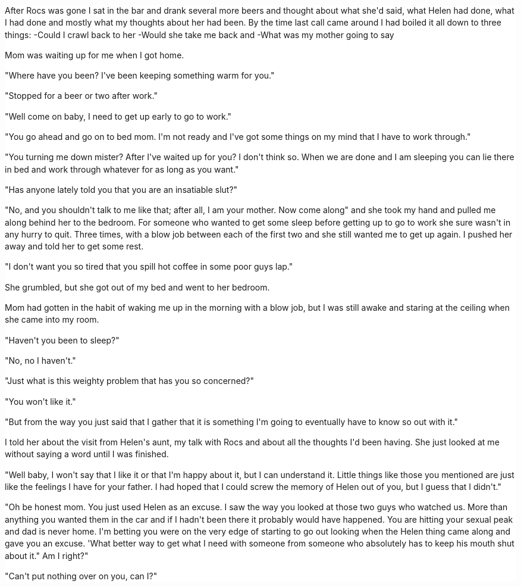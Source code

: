 After Rocs was gone I sat in the bar and drank several more beers and thought about what she'd said, what Helen had done, what I had done and mostly what my thoughts about her had been. By the time last call came around I had boiled it all down to three things: -Could I crawl back to her -Would she take me back and -What was my mother going to say 

Mom was waiting up for me when I got home. 

"Where have you been? I've been keeping something warm for you." 

"Stopped for a beer or two after work." 

"Well come on baby, I need to get up early to go to work." 

"You go ahead and go on to bed mom. I'm not ready and I've got some things on my mind that I have to work through." 

"You turning me down mister? After I've waited up for you? I don't think so. When we are done and I am sleeping you can lie there in bed and work through whatever for as long as you want." 

"Has anyone lately told you that you are an insatiable slut?" 

"No, and you shouldn't talk to me like that; after all, I am your mother. Now come along" and she took my hand and pulled me along behind her to the bedroom. For someone who wanted to get some sleep before getting up to go to work she sure wasn't in any hurry to quit. Three times, with a blow job between each of the first two and she still wanted me to get up again. I pushed her away and told her to get some rest. 

"I don't want you so tired that you spill hot coffee in some poor guys lap." 

She grumbled, but she got out of my bed and went to her bedroom. 

Mom had gotten in the habit of waking me up in the morning with a blow job, but I was still awake and staring at the ceiling when she came into my room. 

"Haven't you been to sleep?" 

"No, no I haven't." 

"Just what is this weighty problem that has you so concerned?" 

"You won't like it." 

"But from the way you just said that I gather that it is something I'm going to eventually have to know so out with it." 

I told her about the visit from Helen's aunt, my talk with Rocs and about all the thoughts I'd been having. She just looked at me without saying a word until I was finished. 

"Well baby, I won't say that I like it or that I'm happy about it, but I can understand it. Little things like those you mentioned are just like the feelings I have for your father. I had hoped that I could screw the memory of Helen out of you, but I guess that I didn't." 

"Oh be honest mom. You just used Helen as an excuse. I saw the way you looked at those two guys who watched us. More than anything you wanted them in the car and if I hadn't been there it probably would have happened. You are hitting your sexual peak and dad is never home. I'm betting you were on the very edge of starting to go out looking when the Helen thing came along and gave you an excuse. 'What better way to get what I need with someone from someone who absolutely has to keep his mouth shut about it." Am I right?" 

"Can't put nothing over on you, can I?" 
